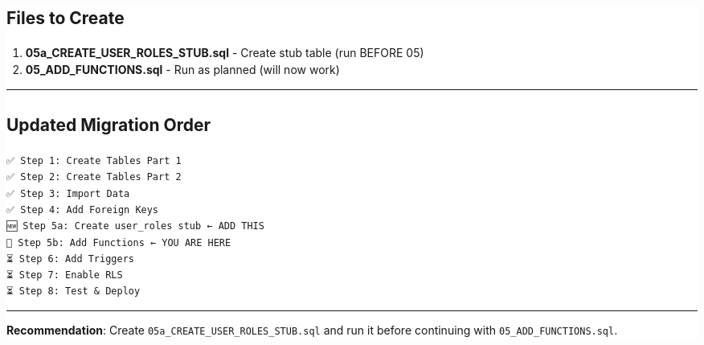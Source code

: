 
## Files to Create

1. **05a_CREATE_USER_ROLES_STUB.sql** - Create stub table (run BEFORE 05)
2. **05_ADD_FUNCTIONS.sql** - Run as planned (will now work)

---

## Updated Migration Order

```
✅ Step 1: Create Tables Part 1
✅ Step 2: Create Tables Part 2
✅ Step 3: Import Data
✅ Step 4: Add Foreign Keys
🆕 Step 5a: Create user_roles stub ← ADD THIS
🔧 Step 5b: Add Functions ← YOU ARE HERE
⏳ Step 6: Add Triggers
⏳ Step 7: Enable RLS
⏳ Step 8: Test & Deploy
```

---

**Recommendation**: Create `05a_CREATE_USER_ROLES_STUB.sql` and run it before continuing with `05_ADD_FUNCTIONS.sql`.

